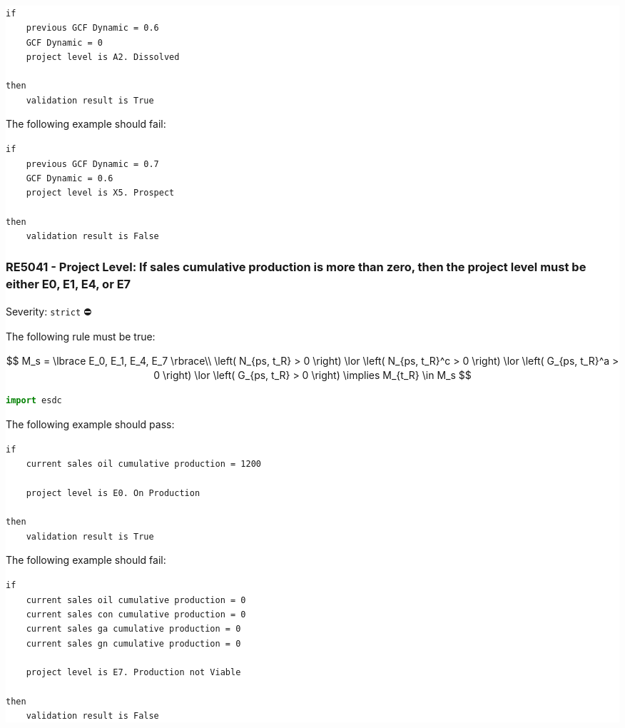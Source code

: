 ``` al
if 
    previous GCF Dynamic = 0.6
    GCF Dynamic = 0
    project level is A2. Dissolved

then
    validation result is True
```

The following example should fail:

``` al
if 
    previous GCF Dynamic = 0.7
    GCF Dynamic = 0.6
    project level is X5. Prospect

then
    validation result is False
```

### RE5041 - Project Level: If sales cumulative production is more than zero, then the project level must be either E0, E1, E4, or E7

Severity: `strict` :no_entry:

The following rule must be true:

$$
M_s = \lbrace E_0, E_1, E_4, E_7 \rbrace\\
\left( N_{ps, t_R} > 0 \right) \lor \left( N_{ps, t_R}^c > 0 \right) \lor \left( G_{ps, t_R}^a > 0 \right) \lor \left( G_{ps, t_R} > 0 \right) \implies M_{t_R} \in M_s
$$

```python
import esdc
```

The following example should pass:

``` al
if
    current sales oil cumulative production = 1200

    project level is E0. On Production

then 
    validation result is True
```

The following example should fail:

``` al
if
    current sales oil cumulative production = 0
    current sales con cumulative production = 0
    current sales ga cumulative production = 0
    current sales gn cumulative production = 0

    project level is E7. Production not Viable

then 
    validation result is False
```
